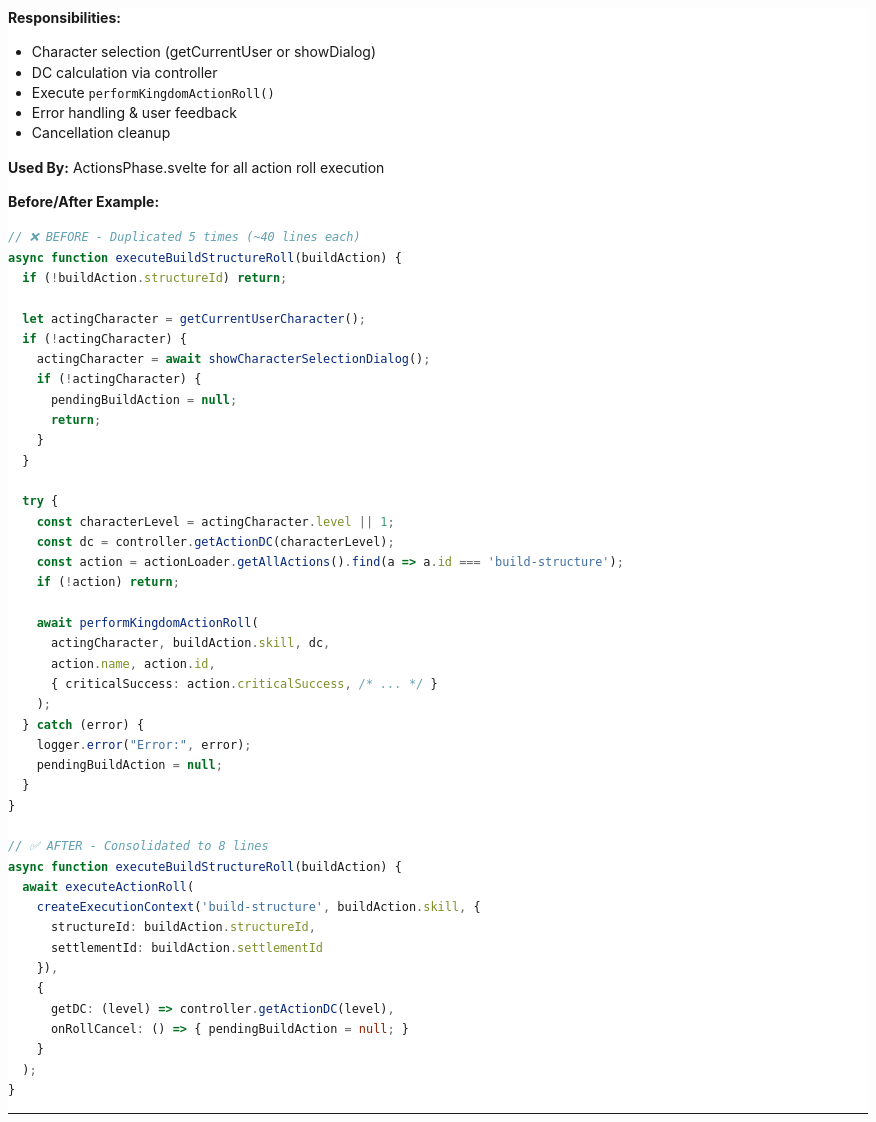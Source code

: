 **Responsibilities:**
- Character selection (getCurrentUser or showDialog)
- DC calculation via controller
- Execute `performKingdomActionRoll()`
- Error handling & user feedback
- Cancellation cleanup

**Used By:** ActionsPhase.svelte for all action roll execution

**Before/After Example:**
```typescript
// ❌ BEFORE - Duplicated 5 times (~40 lines each)
async function executeBuildStructureRoll(buildAction) {
  if (!buildAction.structureId) return;
  
  let actingCharacter = getCurrentUserCharacter();
  if (!actingCharacter) {
    actingCharacter = await showCharacterSelectionDialog();
    if (!actingCharacter) {
      pendingBuildAction = null;
      return;
    }
  }
  
  try {
    const characterLevel = actingCharacter.level || 1;
    const dc = controller.getActionDC(characterLevel);
    const action = actionLoader.getAllActions().find(a => a.id === 'build-structure');
    if (!action) return;
    
    await performKingdomActionRoll(
      actingCharacter, buildAction.skill, dc,
      action.name, action.id,
      { criticalSuccess: action.criticalSuccess, /* ... */ }
    );
  } catch (error) {
    logger.error("Error:", error);
    pendingBuildAction = null;
  }
}

// ✅ AFTER - Consolidated to 8 lines
async function executeBuildStructureRoll(buildAction) {
  await executeActionRoll(
    createExecutionContext('build-structure', buildAction.skill, {
      structureId: buildAction.structureId,
      settlementId: buildAction.settlementId
    }),
    {
      getDC: (level) => controller.getActionDC(level),
      onRollCancel: () => { pendingBuildAction = null; }
    }
  );
}
```

---